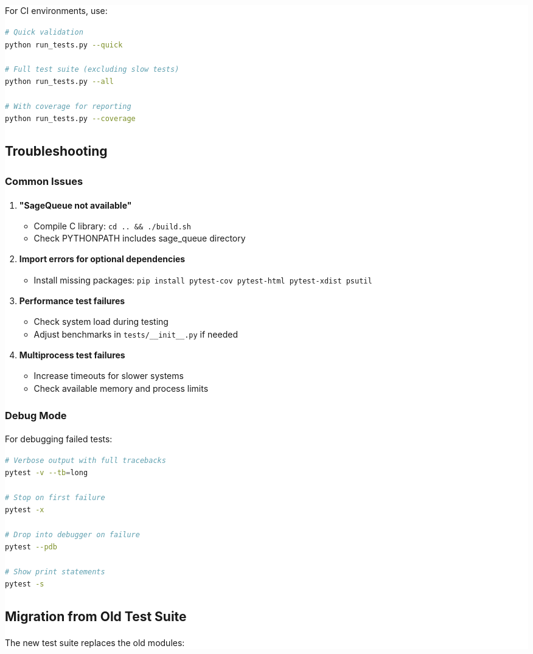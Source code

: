 For CI environments, use:

```bash
# Quick validation
python run_tests.py --quick

# Full test suite (excluding slow tests)
python run_tests.py --all

# With coverage for reporting
python run_tests.py --coverage
```

## Troubleshooting

### Common Issues

1. **"SageQueue not available"**
   - Compile C library: `cd .. && ./build.sh`
   - Check PYTHONPATH includes sage_queue directory

2. **Import errors for optional dependencies**
   - Install missing packages: `pip install pytest-cov pytest-html pytest-xdist psutil`

3. **Performance test failures**
   - Check system load during testing
   - Adjust benchmarks in `tests/__init__.py` if needed

4. **Multiprocess test failures**
   - Increase timeouts for slower systems
   - Check available memory and process limits

### Debug Mode

For debugging failed tests:

```bash
# Verbose output with full tracebacks
pytest -v --tb=long

# Stop on first failure
pytest -x

# Drop into debugger on failure
pytest --pdb

# Show print statements
pytest -s
```

## Migration from Old Test Suite

The new test suite replaces the old modules:
